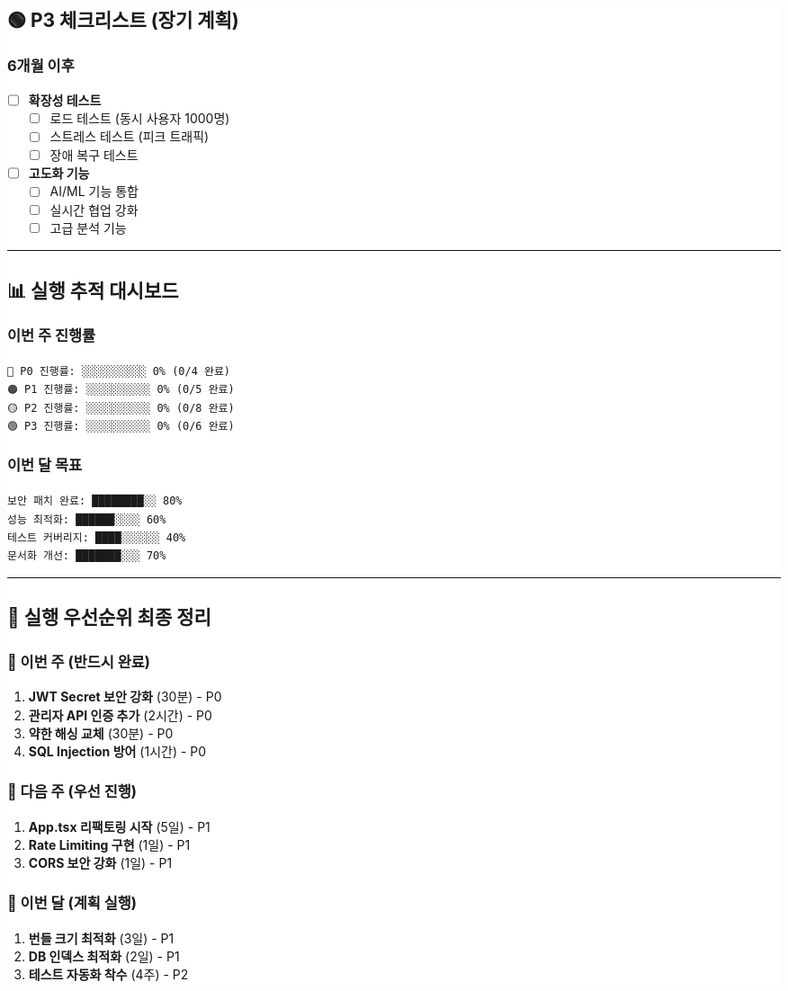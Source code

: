 
## 🟢 P3 체크리스트 (장기 계획)

### 6개월 이후
- [ ] **확장성 테스트**
  - [ ] 로드 테스트 (동시 사용자 1000명)
  - [ ] 스트레스 테스트 (피크 트래픽)
  - [ ] 장애 복구 테스트

- [ ] **고도화 기능**
  - [ ] AI/ML 기능 통합
  - [ ] 실시간 협업 강화
  - [ ] 고급 분석 기능

---

## 📊 실행 추적 대시보드

### 이번 주 진행률
```
🔴 P0 진행률: ░░░░░░░░░░ 0% (0/4 완료)
🟠 P1 진행률: ░░░░░░░░░░ 0% (0/5 완료)  
🟡 P2 진행률: ░░░░░░░░░░ 0% (0/8 완료)
🟢 P3 진행률: ░░░░░░░░░░ 0% (0/6 완료)
```

### 이번 달 목표
```
보안 패치 완료: ████████░░ 80%
성능 최적화: ██████░░░░ 60%  
테스트 커버리지: ████░░░░░░ 40%
문서화 개선: ███████░░░ 70%
```

---

## 🎯 실행 우선순위 최종 정리

### 🚨 이번 주 (반드시 완료)
1. **JWT Secret 보안 강화** (30분) - P0
2. **관리자 API 인증 추가** (2시간) - P0  
3. **약한 해싱 교체** (30분) - P0
4. **SQL Injection 방어** (1시간) - P0

### 📅 다음 주 (우선 진행)
1. **App.tsx 리팩토링 시작** (5일) - P1
2. **Rate Limiting 구현** (1일) - P1
3. **CORS 보안 강화** (1일) - P1

### 📆 이번 달 (계획 실행)
1. **번들 크기 최적화** (3일) - P1  
2. **DB 인덱스 최적화** (2일) - P1
3. **테스트 자동화 착수** (4주) - P2
